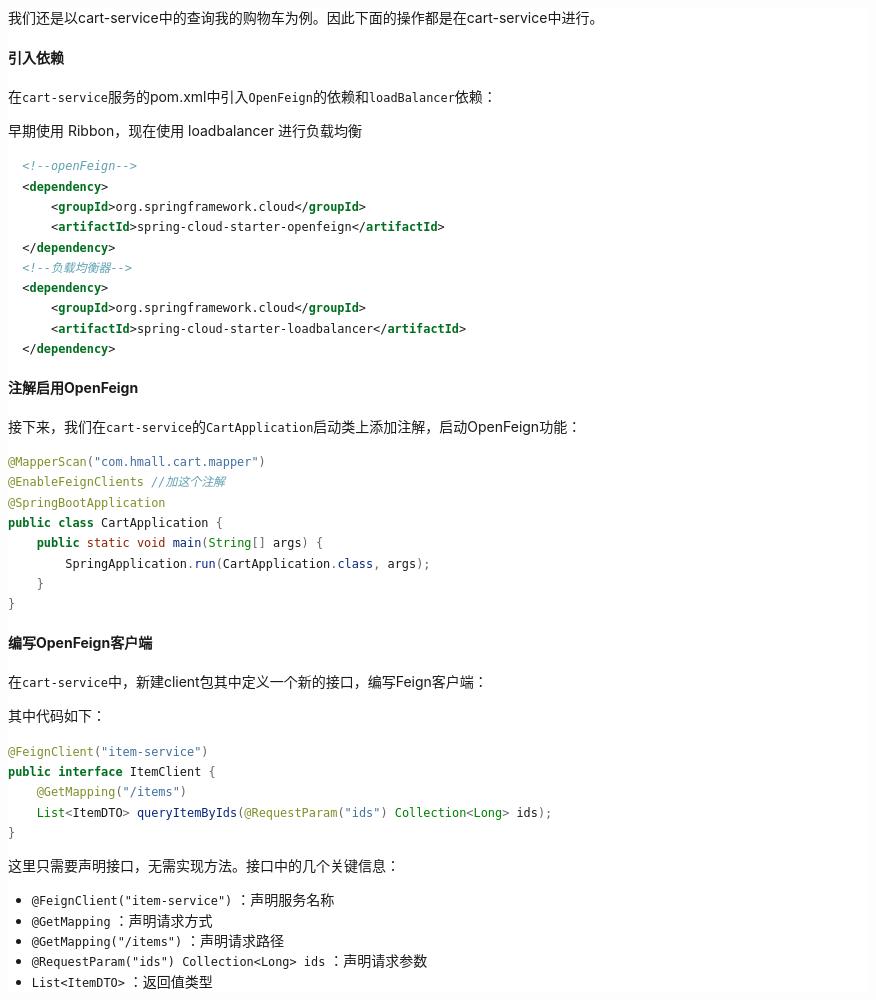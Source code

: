 我们还是以cart-service中的查询我的购物车为例。因此下面的操作都是在cart-service中进行。

#### 引入依赖

在`cart-service`服务的pom.xml中引入`OpenFeign`的依赖和`loadBalancer`依赖：

早期使用 Ribbon，现在使用 loadbalancer 进行负载均衡

```XML
  <!--openFeign-->
  <dependency>
      <groupId>org.springframework.cloud</groupId>
      <artifactId>spring-cloud-starter-openfeign</artifactId>
  </dependency>
  <!--负载均衡器-->
  <dependency>
      <groupId>org.springframework.cloud</groupId>
      <artifactId>spring-cloud-starter-loadbalancer</artifactId>
  </dependency>
```

#### 注解启用OpenFeign

接下来，我们在`cart-service`的`CartApplication`启动类上添加注解，启动OpenFeign功能：

```java
@MapperScan("com.hmall.cart.mapper")
@EnableFeignClients //加这个注解
@SpringBootApplication
public class CartApplication {
    public static void main(String[] args) {
        SpringApplication.run(CartApplication.class, args);
    }
}
```

#### 编写OpenFeign客户端

在`cart-service`中，新建client包其中定义一个新的接口，编写Feign客户端：

其中代码如下：

```java
@FeignClient("item-service")
public interface ItemClient {
    @GetMapping("/items")
    List<ItemDTO> queryItemByIds(@RequestParam("ids") Collection<Long> ids);
}
```

这里只需要声明接口，无需实现方法。接口中的几个关键信息：

- `@FeignClient("item-service")` ：声明服务名称
- `@GetMapping` ：声明请求方式
- `@GetMapping("/items")` ：声明请求路径
- `@RequestParam("ids") Collection<Long> ids` ：声明请求参数
- `List<ItemDTO>` ：返回值类型
